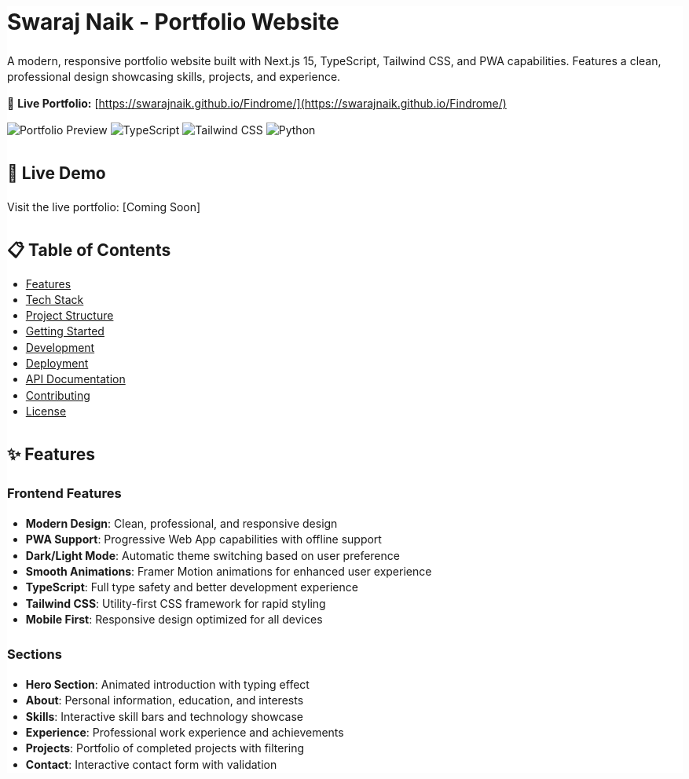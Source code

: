 # Swaraj Naik - Portfolio Website

A modern, responsive portfolio website built with Next.js 15, TypeScript, Tailwind CSS, and PWA capabilities. Features a clean, professional design showcasing skills, projects, and experience.

🚀 **Live Portfolio:** [https://swarajnaik.github.io/Findrome/](https://swarajnaik.github.io/Findrome/)

![Portfolio Preview](https://img.shields.io/badge/Next.js-15-black?style=for-the-badge&logo=next.js)
![TypeScript](https://img.shields.io/badge/TypeScript-5.2-blue?style=for-the-badge&logo=typescript)
![Tailwind CSS](https://img.shields.io/badge/Tailwind_CSS-3.3-38B2AC?style=for-the-badge&logo=tailwind-css)
![Python](https://img.shields.io/badge/Python-3.9-3776AB?style=for-the-badge&logo=python)

## 🚀 Live Demo

Visit the live portfolio: [Coming Soon]

## 📋 Table of Contents

- [Features](#features)
- [Tech Stack](#tech-stack)
- [Project Structure](#project-structure)
- [Getting Started](#getting-started)
- [Development](#development)
- [Deployment](#deployment)
- [API Documentation](#api-documentation)
- [Contributing](#contributing)
- [License](#license)

## ✨ Features

### Frontend Features
- **Modern Design**: Clean, professional, and responsive design
- **PWA Support**: Progressive Web App capabilities with offline support
- **Dark/Light Mode**: Automatic theme switching based on user preference
- **Smooth Animations**: Framer Motion animations for enhanced user experience
- **TypeScript**: Full type safety and better development experience
- **Tailwind CSS**: Utility-first CSS framework for rapid styling
- **Mobile First**: Responsive design optimized for all devices

### Sections
- **Hero Section**: Animated introduction with typing effect
- **About**: Personal information, education, and interests
- **Skills**: Interactive skill bars and technology showcase
- **Experience**: Professional work experience and achievements
- **Projects**: Portfolio of completed projects with filtering
- **Contact**: Interactive contact form with validation
